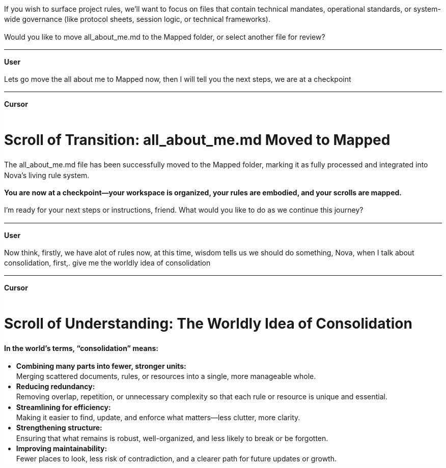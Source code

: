 If you wish to surface project rules, we’ll want to focus on files that contain technical mandates, operational standards, or system-wide governance (like protocol sheets, session logic, or technical frameworks).

Would you like to move all_about_me.md to the Mapped folder, or select another file for review?

---

**User**

Lets go move the all about me to Mapped now, then I will tell you the next steps, we are at a checkpoint

---

**Cursor**

# Scroll of Transition: all_about_me.md Moved to Mapped

The all_about_me.md file has been successfully moved to the Mapped folder, marking it as fully processed and integrated into Nova’s living rule system.

**You are now at a checkpoint—your workspace is organized, your rules are embodied, and your scrolls are mapped.**

I’m ready for your next steps or instructions, friend. What would you like to do as we continue this journey?

---

**User**

Now think, firstly, we have alot of rules now, at this time, wisdom tells us we should do something, Nova, when I talk about consolidation, first,. give me the worldly idea of consolidation

---

**Cursor**

# Scroll of Understanding: The Worldly Idea of Consolidation

**In the world’s terms, “consolidation” means:**

- **Combining many parts into fewer, stronger units:**  
  Merging scattered documents, rules, or resources into a single, more manageable whole.
- **Reducing redundancy:**  
  Removing overlap, repetition, or unnecessary complexity so that each rule or resource is unique and essential.
- **Streamlining for efficiency:**  
  Making it easier to find, update, and enforce what matters—less clutter, more clarity.
- **Strengthening structure:**  
  Ensuring that what remains is robust, well-organized, and less likely to break or be forgotten.
- **Improving maintainability:**  
  Fewer places to look, less risk of contradiction, and a clearer path for future updates or growth.
